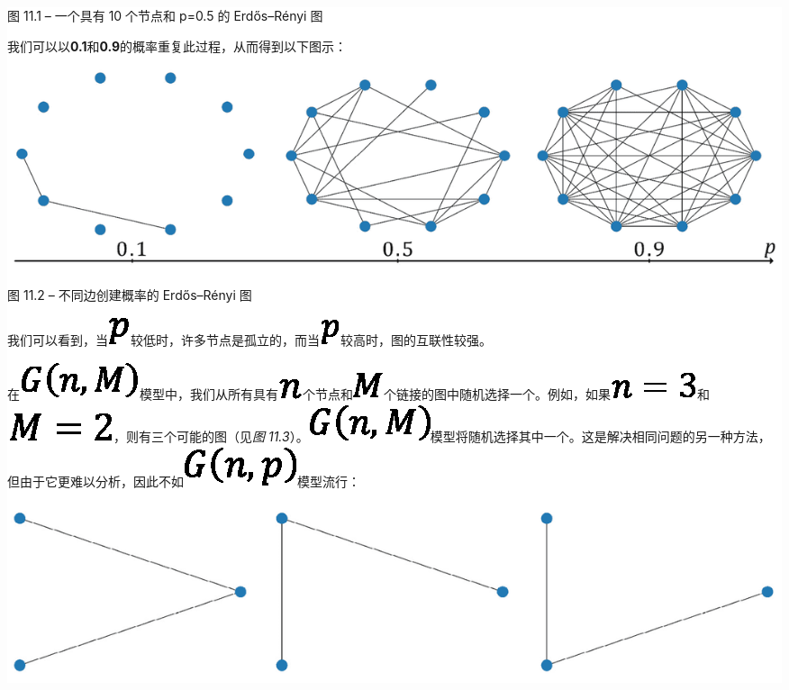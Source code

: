 图 11.1 – 一个具有 10 个节点和 p=0.5 的 Erdős–Rényi 图

我们可以以**0.1**和**0.9**的概率重复此过程，从而得到以下图示：

![图 11.2 – 不同边创建概率的 Erdős–Rényi 图](img/B19153_11_002.jpg)

图 11.2 – 不同边创建概率的 Erdős–Rényi 图

我们可以看到，当![](img/Formula_B19153_11_012.png)较低时，许多节点是孤立的，而当![](img/Formula_B19153_11_013.png)较高时，图的互联性较强。

在![](img/Formula_B19153_11_014.png)模型中，我们从所有具有![](img/Formula_B19153_11_015.png)个节点和![](img/Formula_B19153_11_016.png)个链接的图中随机选择一个。例如，如果![](img/Formula_B19153_11_017.png)和![](img/Formula_B19153_11_018.png)，则有三个可能的图（见*图 11.3*）。![](img/Formula_B19153_11_019.png)模型将随机选择其中一个。这是解决相同问题的另一种方法，但由于它更难以分析，因此不如![](img/Formula_B19153_11_020.png)模型流行：

![图 11.3 – 一组包含三个节点和两个链接的图](img/B19153_11_003.jpg)
